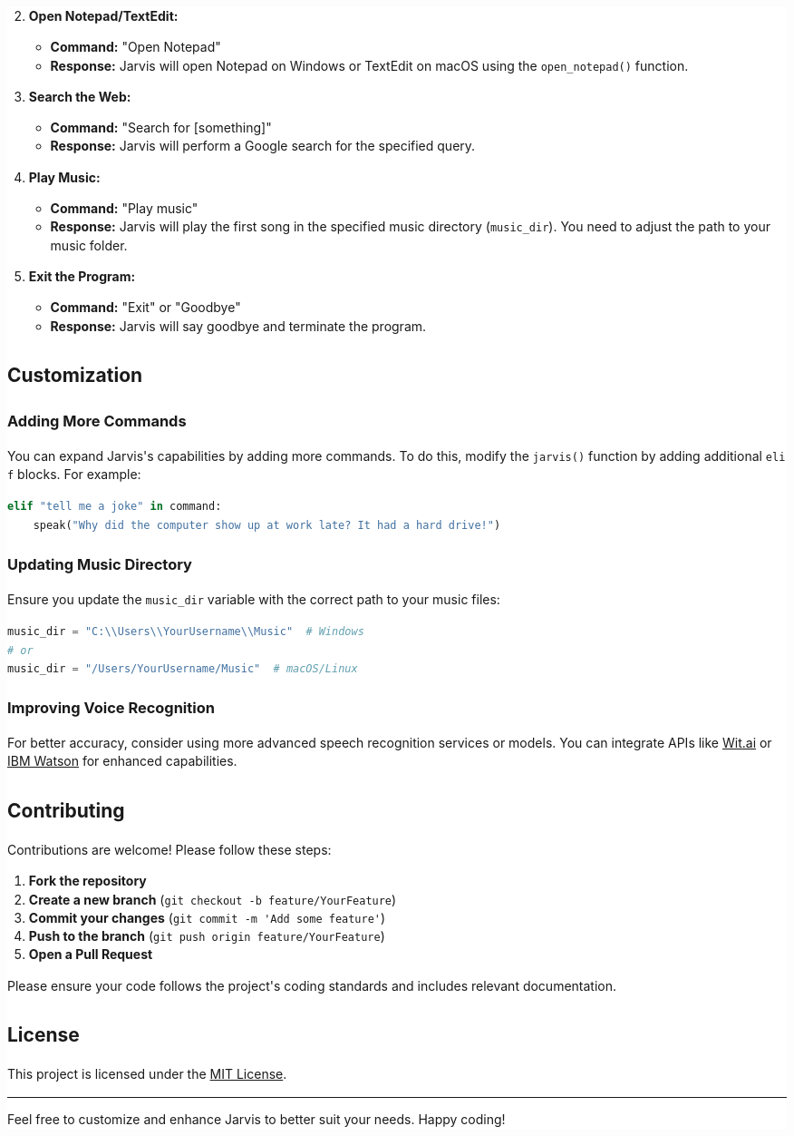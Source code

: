 2. **Open Notepad/TextEdit:**
   - **Command:** "Open Notepad"
   - **Response:** Jarvis will open Notepad on Windows or TextEdit on macOS using the `open_notepad()` function.

3. **Search the Web:**
   - **Command:** "Search for [something]"
   - **Response:** Jarvis will perform a Google search for the specified query.

4. **Play Music:**
   - **Command:** "Play music"
   - **Response:** Jarvis will play the first song in the specified music directory (`music_dir`). You need to adjust the path to your music folder.

5. **Exit the Program:**
   - **Command:** "Exit" or "Goodbye"
   - **Response:** Jarvis will say goodbye and terminate the program.

## Customization

### Adding More Commands

You can expand Jarvis's capabilities by adding more commands. To do this, modify the `jarvis()` function by adding additional `elif` blocks. For example:

```python
elif "tell me a joke" in command:
    speak("Why did the computer show up at work late? It had a hard drive!")
```

### Updating Music Directory

Ensure you update the `music_dir` variable with the correct path to your music files:

```python
music_dir = "C:\\Users\\YourUsername\\Music"  # Windows
# or
music_dir = "/Users/YourUsername/Music"  # macOS/Linux
```

### Improving Voice Recognition

For better accuracy, consider using more advanced speech recognition services or models. You can integrate APIs like [Wit.ai](https://wit.ai/) or [IBM Watson](https://www.ibm.com/watson) for enhanced capabilities.

## Contributing

Contributions are welcome! Please follow these steps:

1. **Fork the repository**
2. **Create a new branch** (`git checkout -b feature/YourFeature`)
3. **Commit your changes** (`git commit -m 'Add some feature'`)
4. **Push to the branch** (`git push origin feature/YourFeature`)
5. **Open a Pull Request**

Please ensure your code follows the project's coding standards and includes relevant documentation.

## License

This project is licensed under the [MIT License](LICENSE).

---

Feel free to customize and enhance Jarvis to better suit your needs. Happy coding!
